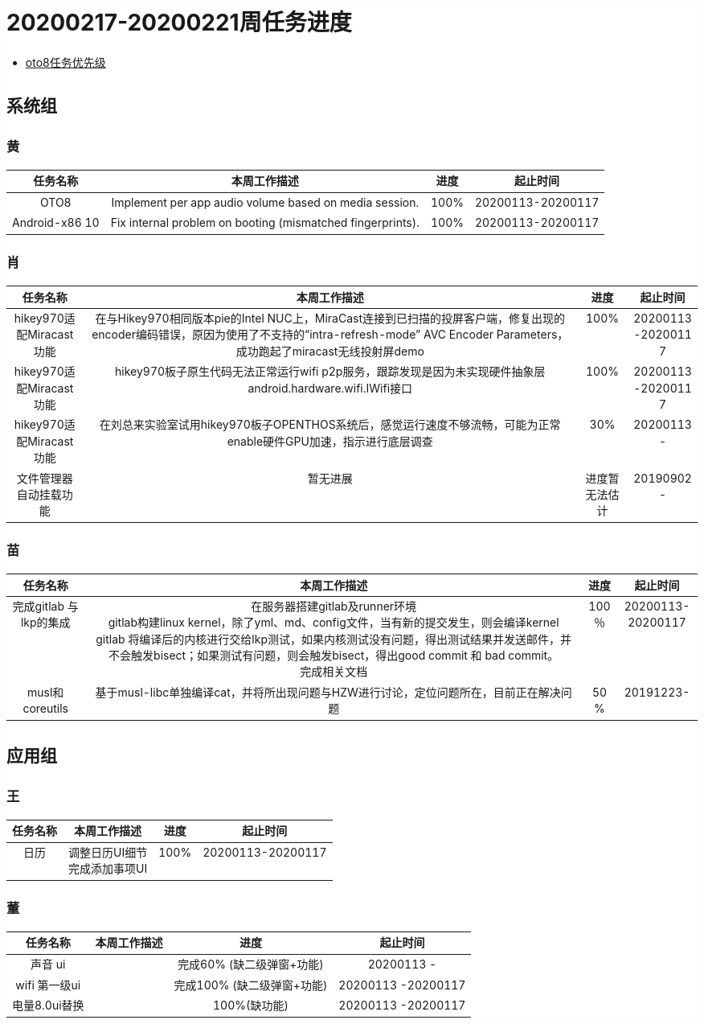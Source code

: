 # 20200217-20200221周任务进度
- [oto8任务优先级](https://github.com/openthos/app-testing-results/blob/master/%E5%8A%9F%E8%83%BD%E6%B5%8B%E8%AF%95%E7%9B%B8%E5%85%B3/oto8%E4%BB%BB%E5%8A%A1%E4%BC%98%E5%85%88%E7%BA%A7%E5%88%97%E8%A1%A8.md)

## 系统组
### 黄

|    任务名称    |                        本周工作描述                        | 进度 |     起止时间      |
| :------------: | :--------------------------------------------------------: | :--: | :---------------: |
|      OTO8      |   Implement per app audio volume based on media session.   | 100% | 20200113-20200117 |
| Android-x86 10 | Fix internal problem on booting (mismatched fingerprints). | 100% | 20200113-20200117 |

### 肖

|                     任务名称                      |                   本周工作描述                   |      进度      |  起止时间  |
| :-----------------------------------------------: | :----------------------------------------------: | :------------: | :--------: |
| hikey970适配Miracast功能 | 在与Hikey970相同版本pie的Intel  NUC上，MiraCast连接到已扫描的投屏客户端，修复出现的encoder编码错误，原因为使用了不支持的“intra-refresh-mode” AVC Encoder Parameters，成功跑起了miracast无线投射屏demo | 100% | 20200113-20200117 |
| hikey970适配Miracast功能 | hikey970板子原生代码无法正常运行wifi p2p服务，跟踪发现是因为未实现硬件抽象层android.hardware.wifi.IWifi接口 | 100% | 20200113-20200117 |
| hikey970适配Miracast功能 | 在刘总来实验室试用hikey970板子OPENTHOS系统后，感觉运行速度不够流畅，可能为正常enable硬件GPU加速，指示进行底层调查 | 30% | 20200113- |
|              文件管理器自动挂载功能               |                     暂无进展                     |      进度暂无法估计	      | 20190902 - |

### 苗

|        任务名称         |                         本周工作描述                         | 进度  |     起止时间      |
| :---------------------: | :----------------------------------------------------------: | :---: | :---------------: |
| 完成gitlab 与 lkp的集成 | 在服务器搭建gitlab及runner环境<br /> gitlab构建linux kernel，除了yml、md、config文件，当有新的提交发生，则会编译kernel<br /> gitlab 将编译后的内核进行交给lkp测试，如果内核测试没有问题，得出测试结果并发送邮件，并不会触发bisect；如果测试有问题，则会触发bisect，得出good commit 和 bad commit。<br /> 完成相关文档 | 100％ | 20200113-20200117 |
|    musl和 coreutils     | 基于musl-libc单独编译cat，并将所出现问题与HZW进行讨论，定位问题所在，目前正在解决问题 |  50%  |     20191223-     |

## 应用组

### 王

| 任务名称 |            本周工作描述            | 进度 |     起止时间      |
| :------: | :--------------------------------: | :--: | :---------------: |
|   日历   | 调整日历UI细节<br />完成添加事项UI | 100% | 20200113-20200117 |

### 董

|         任务名称         | 本周工作描述 | 进度 |  起止时间  |
| :----------------------: | :----------: | :--: | :--------: |
|   声音 ui |              | 完成60% (缺二级弹窗+功能) | 20200113 - |
|   wifi 第一级ui |              | 完成100% (缺二级弹窗+功能) | 20200113 -20200117 |
| 电量8.0ui替换 |              | 100%(缺功能) | 20200113 -20200117 |
